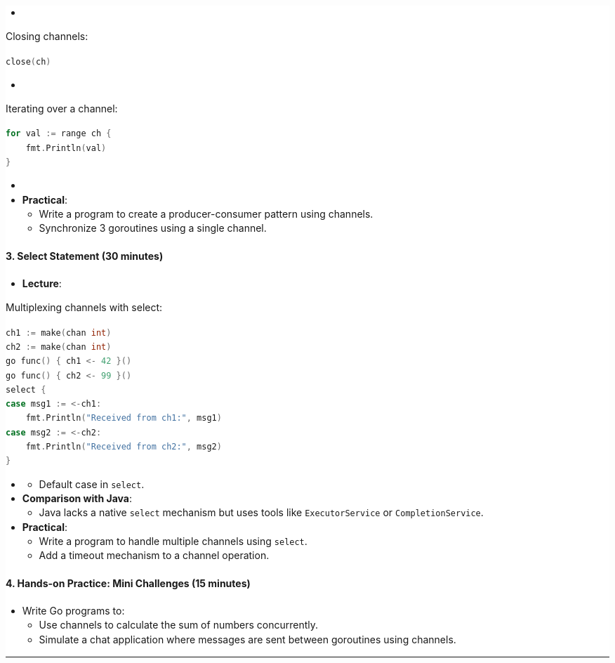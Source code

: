 * 

Closing channels:

```c
close(ch)  
```

* 

Iterating over a channel:

```c
for val := range ch {  
    fmt.Println(val)  
}  
```

*   
* **Practical**:  
  * Write a program to create a producer-consumer pattern using channels.  
  * Synchronize 3 goroutines using a single channel.

#### **3\. Select Statement (30 minutes)**

* **Lecture**:

Multiplexing channels with select:

```c
ch1 := make(chan int)  
ch2 := make(chan int)  
go func() { ch1 <- 42 }()  
go func() { ch2 <- 99 }()  
select {  
case msg1 := <-ch1:  
    fmt.Println("Received from ch1:", msg1)  
case msg2 := <-ch2:  
    fmt.Println("Received from ch2:", msg2)  
}  
```

*   
  * Default case in `select`.  
* **Comparison with Java**:  
  * Java lacks a native `select` mechanism but uses tools like `ExecutorService` or `CompletionService`.  
* **Practical**:  
  * Write a program to handle multiple channels using `select`.  
  * Add a timeout mechanism to a channel operation.

#### **4\. Hands-on Practice: Mini Challenges (15 minutes)**

* Write Go programs to:  
  * Use channels to calculate the sum of numbers concurrently.  
  * Simulate a chat application where messages are sent between goroutines using channels.

---